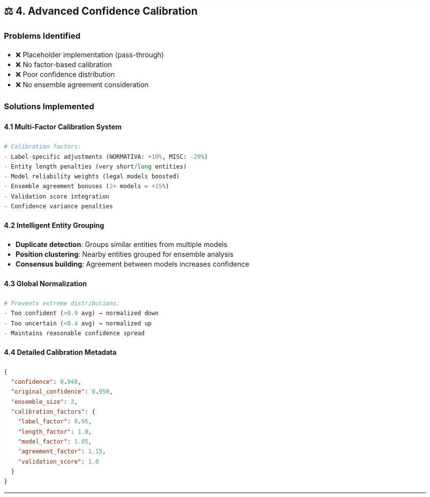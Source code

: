 
## ⚖️ 4. Advanced Confidence Calibration

### Problems Identified
- ❌ Placeholder implementation (pass-through)
- ❌ No factor-based calibration
- ❌ Poor confidence distribution
- ❌ No ensemble agreement consideration

### Solutions Implemented

#### 4.1 Multi-Factor Calibration System
```python
# Calibration factors:
- Label-specific adjustments (NORMATIVA: +10%, MISC: -20%)
- Entity length penalties (very short/long entities)
- Model reliability weights (legal models boosted)
- Ensemble agreement bonuses (2+ models = +15%)
- Validation score integration
- Confidence variance penalties
```

#### 4.2 Intelligent Entity Grouping
- **Duplicate detection**: Groups similar entities from multiple models
- **Position clustering**: Nearby entities grouped for ensemble analysis
- **Consensus building**: Agreement between models increases confidence

#### 4.3 Global Normalization
```python
# Prevents extreme distributions:
- Too confident (>0.9 avg) → normalized down
- Too uncertain (<0.4 avg) → normalized up
- Maintains reasonable confidence spread
```

#### 4.4 Detailed Calibration Metadata
```json
{
  "confidence": 0.948,
  "original_confidence": 0.950,
  "ensemble_size": 2,
  "calibration_factors": {
    "label_factor": 0.95,
    "length_factor": 1.0,
    "model_factor": 1.05,
    "agreement_factor": 1.15,
    "validation_score": 1.0
  }
}
```

---
